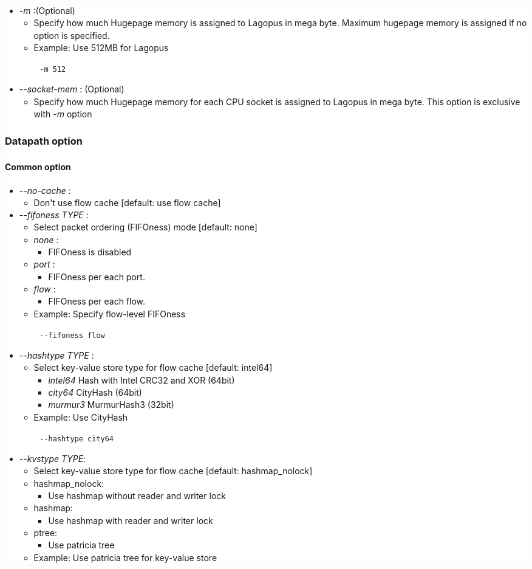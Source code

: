 * _-m_ :(Optional)
  * Specify how much Hugepage memory is assigned to Lagopus in mega
  byte.
  Maximum hugepage memory is assigned if no option is specified.
  * Example: Use 512MB for Lagopus

```
		-m 512
```

* _--socket-mem_ : (Optional)
  * Specify how much Hugepage memory for each CPU socket is assigned
  to Lagopus in mega byte.
  This option is exclusive with _-m_ option

### Datapath option

#### Common option

* _--no-cache_ :
	* Don't use flow cache [default: use flow cache]
* _--fifoness TYPE_ :
  * Select packet ordering (FIFOness) mode [default: none]
  * _none_ :
    * FIFOness is disabled
  * _port_ :
    * FIFOness per each port.
  * _flow_ :
    * FIFOness per each flow.
  * Example: Specify flow-level FIFOness

```
		--fifoness flow
```

* _--hashtype TYPE_ :
  * Select key-value store type for flow cache [default: intel64]
    * _intel64_	 Hash with Intel CRC32 and XOR (64bit)
	* _city64_	CityHash (64bit)
	* _murmur3_	 MurmurHash3 (32bit)
  * Example: Use CityHash

```
		--hashtype city64
```

* _--kvstype TYPE_:
  *  Select key-value store type for flow cache [default: hashmap_nolock]
    * hashmap_nolock:
      * Use hashmap without reader and writer lock
    * hashmap:
      * Use hashmap with reader and writer lock
    * ptree:
      * Use patricia tree
  * Example: Use patricia tree for key-value store
